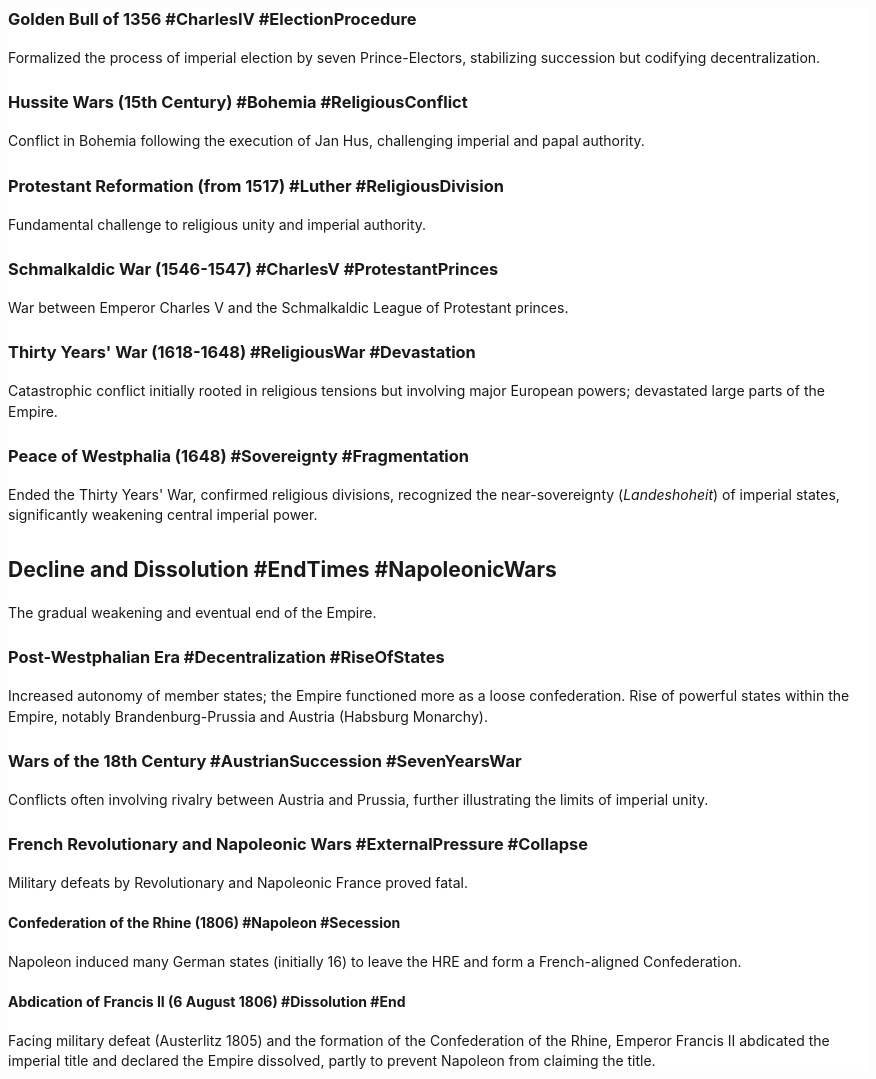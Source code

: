 ### Golden Bull of 1356 #CharlesIV #ElectionProcedure
Formalized the process of imperial election by seven Prince-Electors, stabilizing succession but codifying decentralization.

### Hussite Wars (15th Century) #Bohemia #ReligiousConflict
Conflict in Bohemia following the execution of Jan Hus, challenging imperial and papal authority.

### Protestant Reformation (from 1517) #Luther #ReligiousDivision
Fundamental challenge to religious unity and imperial authority.

### Schmalkaldic War (1546-1547) #CharlesV #ProtestantPrinces
War between Emperor Charles V and the Schmalkaldic League of Protestant princes.

### Thirty Years' War (1618-1648) #ReligiousWar #Devastation
Catastrophic conflict initially rooted in religious tensions but involving major European powers; devastated large parts of the Empire.

### Peace of Westphalia (1648) #Sovereignty #Fragmentation
Ended the Thirty Years' War, confirmed religious divisions, recognized the near-sovereignty (*Landeshoheit*) of imperial states, significantly weakening central imperial power.

## Decline and Dissolution #EndTimes #NapoleonicWars
The gradual weakening and eventual end of the Empire.

### Post-Westphalian Era #Decentralization #RiseOfStates
Increased autonomy of member states; the Empire functioned more as a loose confederation. Rise of powerful states within the Empire, notably Brandenburg-Prussia and Austria (Habsburg Monarchy).

### Wars of the 18th Century #AustrianSuccession #SevenYearsWar
Conflicts often involving rivalry between Austria and Prussia, further illustrating the limits of imperial unity.

### French Revolutionary and Napoleonic Wars #ExternalPressure #Collapse
Military defeats by Revolutionary and Napoleonic France proved fatal.

#### Confederation of the Rhine (1806) #Napoleon #Secession
Napoleon induced many German states (initially 16) to leave the HRE and form a French-aligned Confederation.

#### Abdication of Francis II (6 August 1806) #Dissolution #End
Facing military defeat (Austerlitz 1805) and the formation of the Confederation of the Rhine, Emperor Francis II abdicated the imperial title and declared the Empire dissolved, partly to prevent Napoleon from claiming the title.
